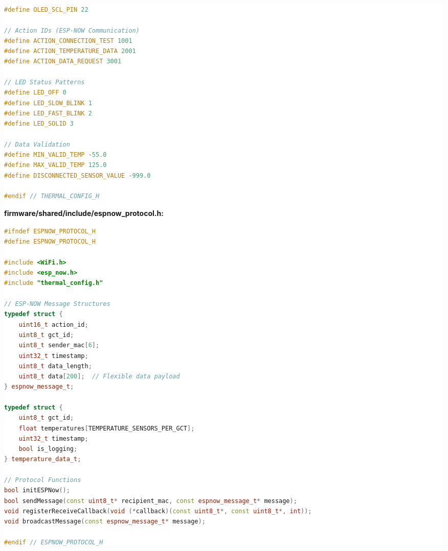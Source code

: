    ```cpp
   #define OLED_SCL_PIN 22
   
   // Action IDs (ESP-NOW Communication)
   #define ACTION_CONNECTION_TEST 1001
   #define ACTION_TEMPERATURE_DATA 2001
   #define ACTION_DATA_REQUEST 3001
   
   // LED Status Patterns
   #define LED_OFF 0
   #define LED_SLOW_BLINK 1
   #define LED_FAST_BLINK 2
   #define LED_SOLID 3
   
   // Data Validation
   #define MIN_VALID_TEMP -55.0
   #define MAX_VALID_TEMP 125.0
   #define DISCONNECTED_SENSOR_VALUE -999.0
   
   #endif // THERMAL_CONFIG_H
   ```

   **firmware/shared/include/espnow_protocol.h:**
   ```cpp
   #ifndef ESPNOW_PROTOCOL_H
   #define ESPNOW_PROTOCOL_H
   
   #include <WiFi.h>
   #include <esp_now.h>
   #include "thermal_config.h"
   
   // ESP-NOW Message Structures
   typedef struct {
       uint16_t action_id;
       uint8_t gct_id;
       uint8_t sender_mac[6];
       uint32_t timestamp;
       uint8_t data_length;
       uint8_t data[200];  // Flexible data payload
   } espnow_message_t;
   
   typedef struct {
       uint8_t gct_id;
       float temperatures[TEMPERATURE_SENSORS_PER_GCT];
       uint32_t timestamp;
       bool is_logging;
   } temperature_data_t;
   
   // Protocol Functions
   bool initESPNow();
   bool sendMessage(const uint8_t* recipient_mac, const espnow_message_t* message);
   void registerReceiveCallback(void (*callback)(const uint8_t*, const uint8_t*, int));
   void broadcastMessage(const espnow_message_t* message);
   
   #endif // ESPNOW_PROTOCOL_H
   ```
